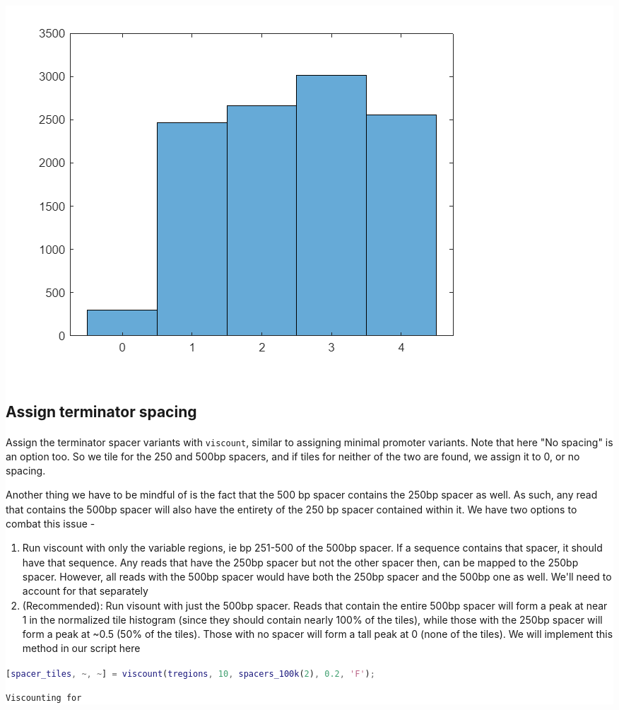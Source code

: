 ![figure_4.png](example_live_script_matlab_media/figure_4.png)
## Assign terminator spacing

Assign the terminator spacer variants with `viscount`, similar to assigning minimal promoter variants. Note that here "No spacing" is an option too. So we tile for the 250 and 500bp spacers, and if tiles for neither of the two are found, we assign it to 0, or no spacing.


Another thing we have to be mindful of is the fact that the 500 bp spacer contains the 250bp spacer as well. As such, any read that contains the 500bp spacer will also have the entirety of the 250 bp spacer contained within it. We have two options to combat this issue \- 

1.  Run viscount with only the variable regions, ie bp 251\-500 of the 500bp spacer. If a sequence contains that spacer, it should have that sequence. Any reads that have the 250bp spacer but not the other spacer then, can be mapped to the 250bp spacer. However, all reads with the 500bp spacer would have both the 250bp spacer and the 500bp one as well. We'll need to account for that separately
2. (Recommended): Run visount with just the 500bp spacer. Reads that contain the entire 500bp spacer will form a peak at near 1 in the normalized tile histogram (since they should contain nearly 100% of the tiles), while those with the 250bp spacer will form a peak at ~0.5 (50% of the tiles). Those with no spacer will form a tall peak at 0 (none of the tiles). We will implement this method in our script here
```matlab
[spacer_tiles, ~, ~] = viscount(tregions, 10, spacers_100k(2), 0.2, 'F');
```

```matlabTextOutput
Viscounting for 
```
